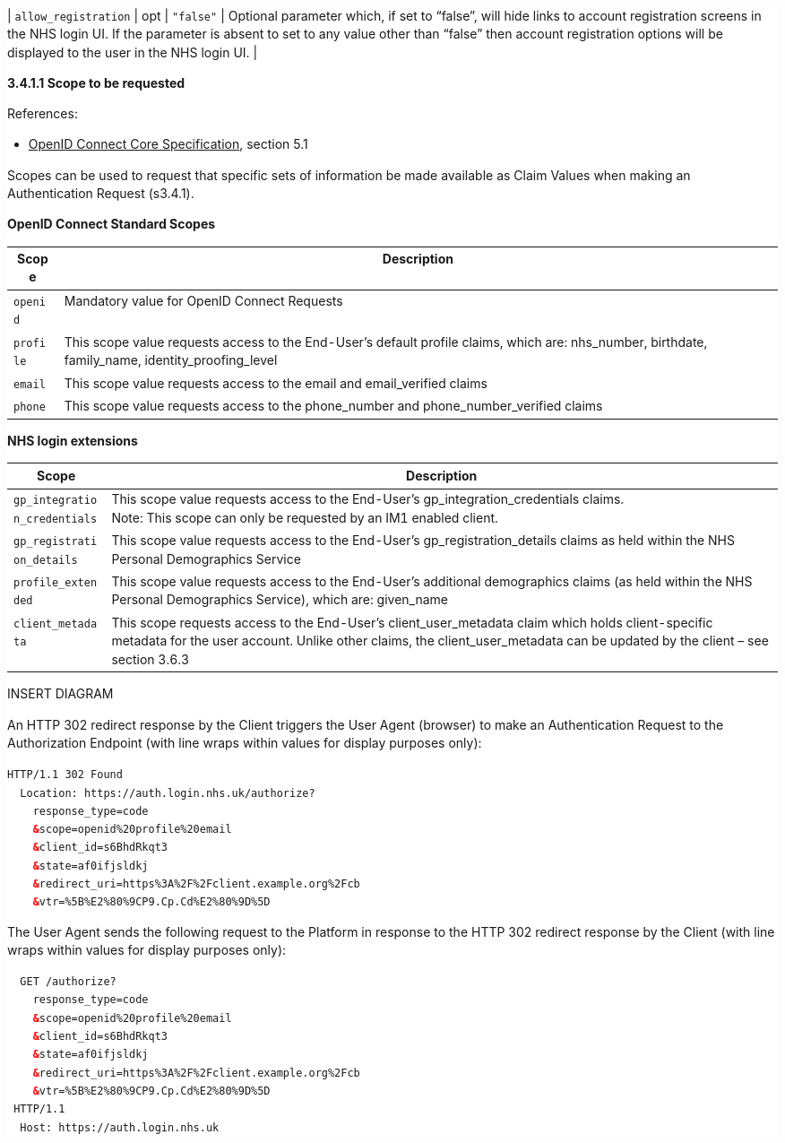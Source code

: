 | `allow_registration`    | opt  | `"false"`                            | Optional parameter which, if set to “false”, will hide links to account registration screens in the NHS login UI. If the parameter is absent to set to any value other than “false” then account registration options will be displayed to the user in the NHS login UI. |

**3.4.1.1 Scope to be requested**

References:
- [OpenID Connect Core Specification](https://openid.net/specs/openid-connect-core-1_0.html), section 5.1

Scopes can be used to request that specific sets of information be made available as Claim Values when making an Authentication Request (s3.4.1).

**OpenID Connect Standard Scopes** 

| Scope | Description |
| ----- | ----------- |
| `openid` | Mandatory value for OpenID Connect Requests |
| `profile` | This scope value requests access to the End-User’s default profile claims, which are: nhs_number, birthdate, family_name, identity_proofing_level |
| `email` | This scope value requests access to the email and email_verified claims |
| `phone` | This scope value requests access to the phone_number and phone_number_verified claims |

**NHS login extensions**

| Scope | Description |
| ----- | ----------- |
| `gp_integration_credentials` | This scope value requests access to the End-User’s gp_integration_credentials claims. <br>Note: This scope can only be requested by an IM1 enabled client. |
| `gp_registration_details` | This scope value requests access to the End-User’s gp_registration_details claims as held within the NHS Personal Demographics Service |
| `profile_extended` | This scope value requests access to the End-User’s additional demographics claims (as held within the NHS Personal Demographics Service), which are: given_name |
| `client_metadata` | This scope requests access to the End-User’s client_user_metadata claim which holds client-specific metadata for the user account. Unlike other claims, the client_user_metadata can be updated by the client – see section 3.6.3 |

INSERT DIAGRAM

An HTTP 302 redirect response by the Client triggers the User Agent (browser) to make an Authentication Request to the Authorization Endpoint (with line wraps within values for display purposes only):

``` html
HTTP/1.1 302 Found
  Location: https://auth.login.nhs.uk/authorize?
    response_type=code
    &scope=openid%20profile%20email
    &client_id=s6BhdRkqt3
    &state=af0ifjsldkj
    &redirect_uri=https%3A%2F%2Fclient.example.org%2Fcb
    &vtr=%5B%E2%80%9CP9.Cp.Cd%E2%80%9D%5D
```

The User Agent sends the following request to the Platform in response to the HTTP 302 redirect response by the Client (with line wraps within values for display purposes only):

``` html
  GET /authorize?
    response_type=code
    &scope=openid%20profile%20email
    &client_id=s6BhdRkqt3
    &state=af0ifjsldkj
    &redirect_uri=https%3A%2F%2Fclient.example.org%2Fcb
    &vtr=%5B%E2%80%9CP9.Cp.Cd%E2%80%9D%5D
 HTTP/1.1
  Host: https://auth.login.nhs.uk
```

